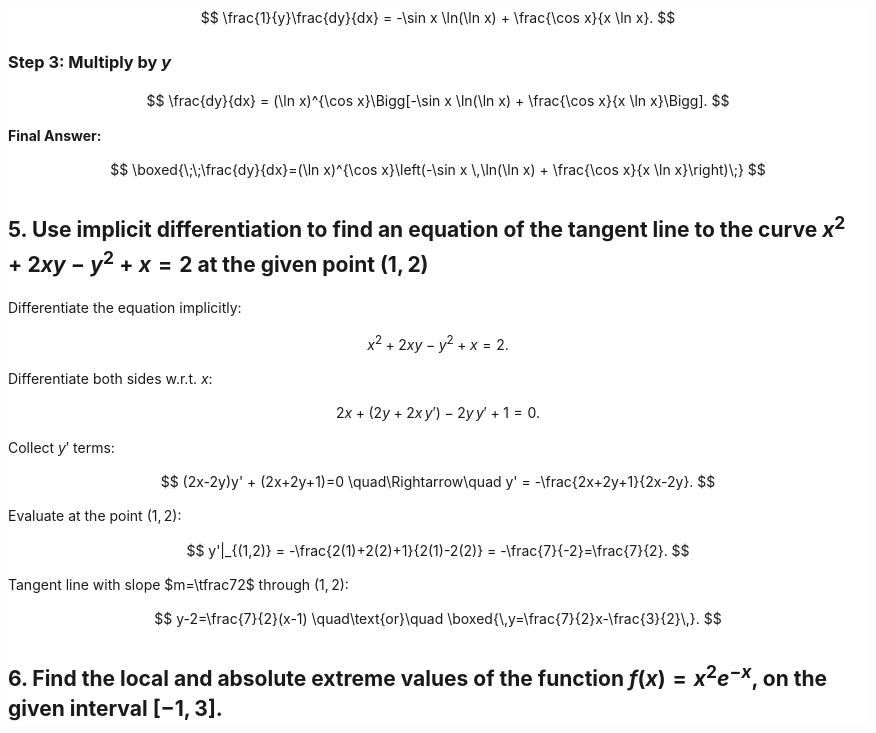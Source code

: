 $$
\frac{1}{y}\frac{dy}{dx} = -\sin x \ln(\ln x) + \frac{\cos x}{x \ln x}.
$$

### Step 3: Multiply by $y$

$$
\frac{dy}{dx} = (\ln x)^{\cos x}\Bigg[-\sin x \ln(\ln x) + \frac{\cos x}{x \ln x}\Bigg].
$$

 **Final Answer:**

$$
\boxed{\;\;\frac{dy}{dx}=(\ln x)^{\cos x}\left(-\sin x \,\ln(\ln x) + \frac{\cos x}{x \ln x}\right)\;}
$$

## 5. Use implicit differentiation to find an equation of the tangent line to the curve $x ^ 2 + 2xy - y^2+ x = 2$ at the given point $(1, 2)$
Differentiate the equation implicitly:

$$
x^{2}+2xy-y^{2}+x=2.
$$

Differentiate both sides w\.r.t. $x$:

$$
2x + \big(2y+2x\,y'\big) - 2y\,y' + 1 = 0.
$$

Collect $y'$ terms:

$$
(2x-2y)y' + (2x+2y+1)=0
\quad\Rightarrow\quad
y' = -\frac{2x+2y+1}{2x-2y}.
$$

Evaluate at the point $(1,2)$:

$$
y'|_{(1,2)} = -\frac{2(1)+2(2)+1}{2(1)-2(2)} = -\frac{7}{-2}=\frac{7}{2}.
$$

Tangent line with slope $m=\tfrac72$ through $(1,2)$:

$$
y-2=\frac{7}{2}(x-1)
\quad\text{or}\quad
\boxed{\,y=\frac{7}{2}x-\frac{3}{2}\,}.
$$

## 6. Find the local and absolute extreme values of the function $f(x) = x ^ 2 e ^ {-x}$, on the given interval $[-1,3]$.
